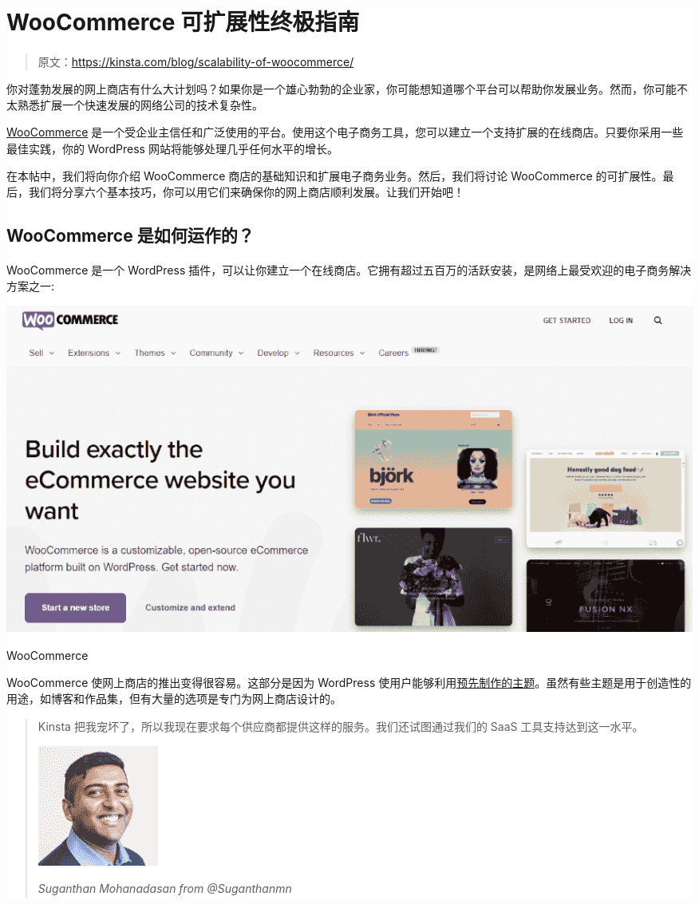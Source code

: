 # WooCommerce 可扩展性终极指南

> 原文：<https://kinsta.com/blog/scalability-of-woocommerce/>

你对蓬勃发展的网上商店有什么大计划吗？如果你是一个雄心勃勃的企业家，你可能想知道哪个平台可以帮助你发展业务。然而，你可能不太熟悉扩展一个快速发展的网络公司的技术复杂性。

[WooCommerce](https://kinsta.com/blog/woocommerce-tutorial/) 是一个受企业主信任和广泛使用的平台。使用这个电子商务工具，您可以建立一个支持扩展的在线商店。只要你采用一些最佳实践，你的 WordPress 网站将能够处理几乎任何水平的增长。

在本帖中，我们将向你介绍 WooCommerce 商店的基础知识和扩展电子商务业务。然后，我们将讨论 WooCommerce 的可扩展性。最后，我们将分享六个基本技巧，你可以用它们来确保你的网上商店顺利发展。让我们开始吧！

## WooCommerce 是如何运作的？

WooCommerce 是一个 WordPress 插件，可以让你建立一个在线商店。它拥有超过五百万的活跃安装，是网络上最受欢迎的电子商务解决方案之一:

![WooCommerce website](img/ed6b7e4dd510fbc42d92342d0efb0055.png)

WooCommerce



WooCommerce 使网上商店的推出变得很容易。这部分是因为 WordPress 使用户能够利用[预先制作的主题](https://kinsta.com/blog/woocommerce-themes/)。虽然有些主题是用于创造性的用途，如博客和作品集，但有大量的选项是专门为网上商店设计的。





> Kinsta 把我宠坏了，所以我现在要求每个供应商都提供这样的服务。我们还试图通过我们的 SaaS 工具支持达到这一水平。
> 
> <footer class="wp-block-kinsta-client-quote__footer">
> 
> ![](img/60f15faa5735bd2437bf9dada5ee9192.png)
> 
> <cite class="wp-block-kinsta-client-quote__cite">Suganthan Mohanadasan from @Suganthanmn</cite></footer>
